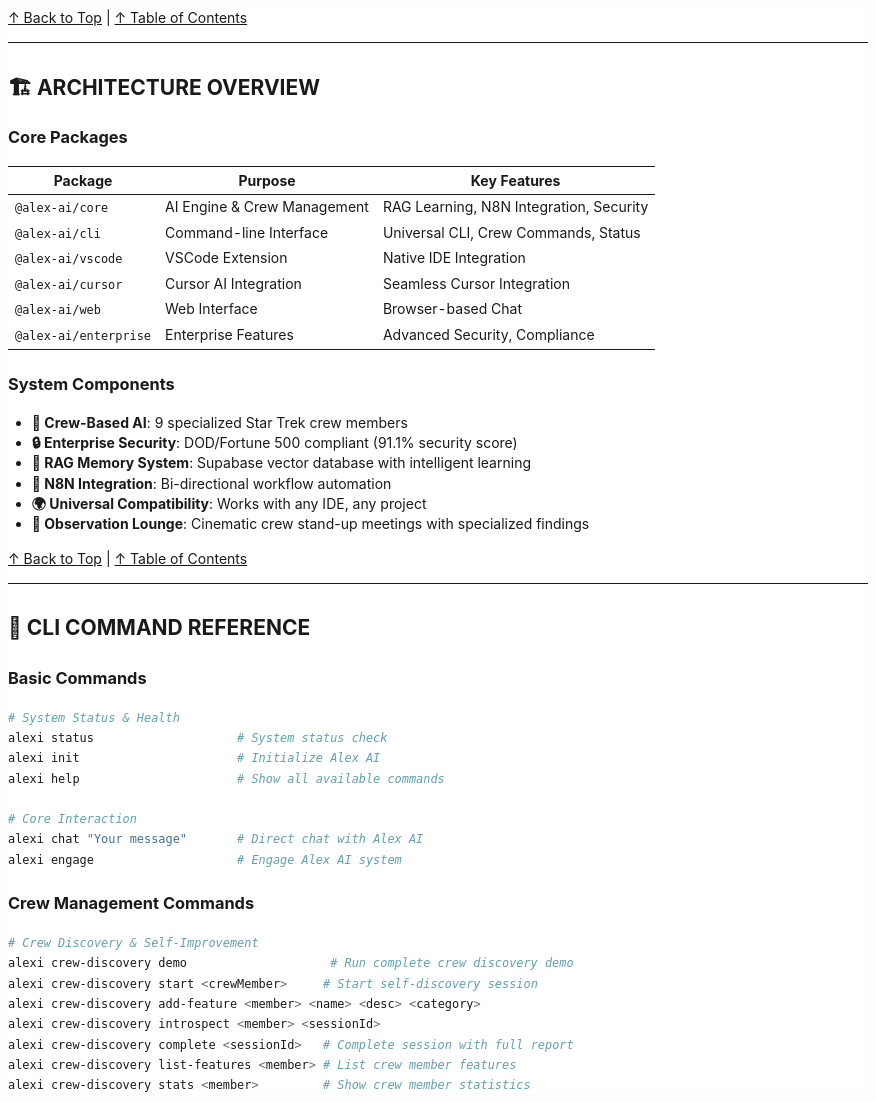 [↑ Back to Top](#-alex-ai-universal---expert-developer-cheat-sheet) | [↑ Table of Contents](#-table-of-contents)

---

## 🏗️ **ARCHITECTURE OVERVIEW**

### **Core Packages**
| Package | Purpose | Key Features |
|---------|---------|--------------|
| `@alex-ai/core` | AI Engine & Crew Management | RAG Learning, N8N Integration, Security |
| `@alex-ai/cli` | Command-line Interface | Universal CLI, Crew Commands, Status |
| `@alex-ai/vscode` | VSCode Extension | Native IDE Integration |
| `@alex-ai/cursor` | Cursor AI Integration | Seamless Cursor Integration |
| `@alex-ai/web` | Web Interface | Browser-based Chat |
| `@alex-ai/enterprise` | Enterprise Features | Advanced Security, Compliance |

### **System Components**
- **🤖 Crew-Based AI**: 9 specialized Star Trek crew members
- **🔒 Enterprise Security**: DOD/Fortune 500 compliant (91.1% security score)
- **💾 RAG Memory System**: Supabase vector database with intelligent learning
- **🔧 N8N Integration**: Bi-directional workflow automation
- **🌍 Universal Compatibility**: Works with any IDE, any project
- **🖖 Observation Lounge**: Cinematic crew stand-up meetings with specialized findings

[↑ Back to Top](#-alex-ai-universal---expert-developer-cheat-sheet) | [↑ Table of Contents](#-table-of-contents)

---

## 🎯 **CLI COMMAND REFERENCE**

### **Basic Commands**
```bash
# System Status & Health
alexi status                    # System status check
alexi init                      # Initialize Alex AI
alexi help                      # Show all available commands

# Core Interaction
alexi chat "Your message"       # Direct chat with Alex AI
alexi engage                    # Engage Alex AI system
```

### **Crew Management Commands**
```bash
# Crew Discovery & Self-Improvement
alexi crew-discovery demo                    # Run complete crew discovery demo
alexi crew-discovery start <crewMember>     # Start self-discovery session
alexi crew-discovery add-feature <member> <name> <desc> <category>
alexi crew-discovery introspect <member> <sessionId>
alexi crew-discovery complete <sessionId>   # Complete session with full report
alexi crew-discovery list-features <member> # List crew member features
alexi crew-discovery stats <member>         # Show crew member statistics
```
